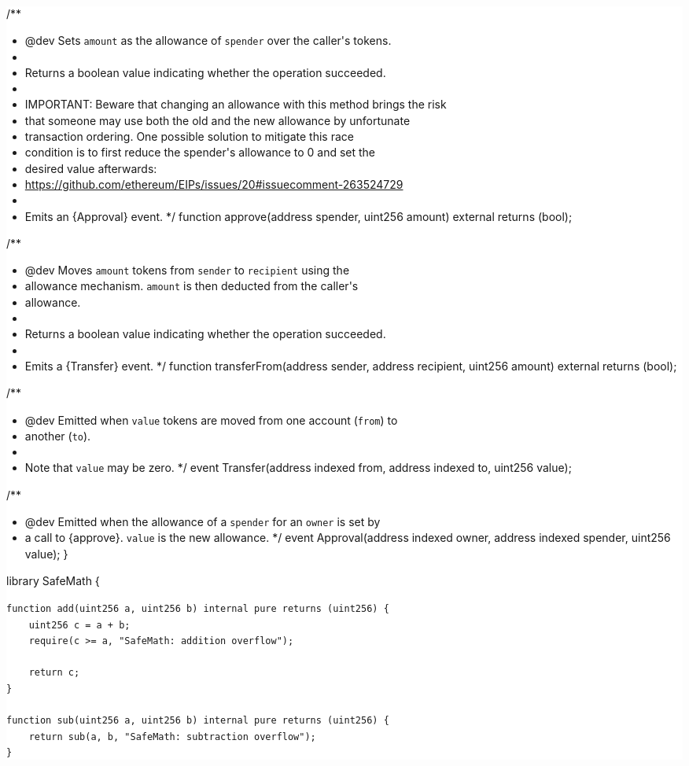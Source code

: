   /**
   * @dev Sets `amount` as the allowance of `spender` over the caller's tokens.
   *
   * Returns a boolean value indicating whether the operation succeeded.
   *
   * IMPORTANT: Beware that changing an allowance with this method brings the risk
   * that someone may use both the old and the new allowance by unfortunate
   * transaction ordering. One possible solution to mitigate this race
   * condition is to first reduce the spender's allowance to 0 and set the
   * desired value afterwards:
   * https://github.com/ethereum/EIPs/issues/20#issuecomment-263524729
   *
   * Emits an {Approval} event.
   */
  function approve(address spender, uint256 amount) external returns (bool);

  /**
   * @dev Moves `amount` tokens from `sender` to `recipient` using the
   * allowance mechanism. `amount` is then deducted from the caller's
   * allowance.
   *
   * Returns a boolean value indicating whether the operation succeeded.
   *
   * Emits a {Transfer} event.
   */
  function transferFrom(address sender, address recipient, uint256 amount) external returns (bool);

  /**
   * @dev Emitted when `value` tokens are moved from one account (`from`) to
   * another (`to`).
   *
   * Note that `value` may be zero.
   */
  event Transfer(address indexed from, address indexed to, uint256 value);

  /**
   * @dev Emitted when the allowance of a `spender` for an `owner` is set by
   * a call to {approve}. `value` is the new allowance.
   */
  event Approval(address indexed owner, address indexed spender, uint256 value);
}

library SafeMath {

    function add(uint256 a, uint256 b) internal pure returns (uint256) {
        uint256 c = a + b;
        require(c >= a, "SafeMath: addition overflow");

        return c;
    }

    function sub(uint256 a, uint256 b) internal pure returns (uint256) {
        return sub(a, b, "SafeMath: subtraction overflow");
    }
